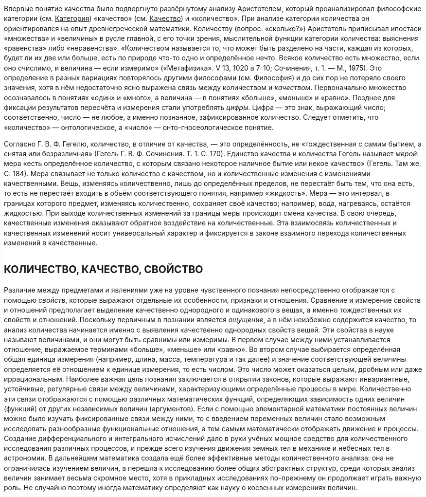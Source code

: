 Впервые понятие качества было подвергнуто развёрнутому анализу Аристотелем, который проанализировал философские категории (см. [Категория](https://gtmarket.ru/concepts/6880)) «качество» (см. [Качество](https://gtmarket.ru/concepts/6884)) и «количество». При анализе категории количества он ориентировался на опыт древнегреческой математики. Количеству (вопрос: «сколько?») Аристотель приписывал ипостаси «множества» и «величины» в русле главной, с его точки зрения, мыслительной функции категории количества: выяснения «равенства» либо «неравенства». «Количеством называется то, что может быть разделено на части, каждая из которых, будет ли их две или больше, есть по природе что-то одно и определённое нечто. Всякое количество есть множество, если оно счислимо, и величина — если измеримо» («Метафизика». V 13, 1020 а 7-10; Сочинения, т. 1. — М., 1975). Это определение в разных вариациях повторялось другими философами (см. [Философия](https://gtmarket.ru/concepts/6862)) и до сих пор не потеряло своего значения, хотя в нём недостаточно ясно выражена связь между количеством и _качеством_. Первоначально множество осознавалось в понятиях «один» и «много», а величина — в понятиях «больше», «меньше» и «равно». Позднее для фиксации результатов пересчёта и измерения стали употреблять _цифры_. Цифра — это знак, выражающий число; соответственно, число — не любое, а именно познанное, зафиксированное количество. Следует отметить, что «количество» — онтологическое, а «число» — онто-гносеологическое понятие.

Согласно Г. В. Ф. Гегелю, количество, в отличие от качества, — это определённость, не «тождественная с самим бытием, а снятая или безразличная» (Гегель Г. В. Ф. Сочинения. Т. 1. С. 170). Единство качества и количества Гегель называет _мерой_: мера «есть определённое количество, с которым связано некоторое наличное бытие или некое качество» (Гегель. Там же. С. 184). Мера связывает не только количество с качеством, но и количественные изменения с изменениями качественными. Вещь, изменяясь количественно, лишь до определённых пределов, не перестаёт быть тем, что она есть, то есть не перестаёт входить в объём соответствующего понятия, например «жидкость». Мера — это интервал, в границах которого предмет, изменяясь количественно, сохраняет своё качество; например, вода, нагреваясь, остаётся жидкостью. При выходе количественных изменений за границы меры происходит смена качества. В свою очередь, качественные изменения оказывают обратное воздействие на количественные. Эта взаимосвязь количественных и качественных изменений носит универсальный характер и фиксируется в законе взаимного перехода количественных изменений в качественные.

## КОЛИЧЕСТВО, КАЧЕСТВО, СВОЙСТВО

Различие между предметами и явлениями уже на уровне чувственного познания непосредственно отображается с помощью _свойств_, которые выражают отдельные их особенности, признаки и отношения. Сравнение и измерение свойств и отношений предполагает выделение качественно однородного и одинакового в вещах, а именно тождественных их свойств и отношений. Поскольку первичным в познании является _ощущение_, а в нём неизбежно содержится качество, то анализ количества начинается именно с выявления качественно однородных свойств вещей. Эти свойства в науке называют величинами, и они могут быть сравнимы или измеримы. В первом случае между ними устанавливается отношение, выражаемое терминами «больше», «меньше» или «равно». Во втором случае выбирается определённая общая единица измерения (например, длина, масса, температура и так далее) и значение соответствующей величины определяется её отношением к единице измерения, то есть числом. Это число может оказаться целым, дробным или даже иррациональным. Наиболее важная цель познания заключается в открытии законов, которые выражают инвариантные, устойчивые, регулярные связи между величинами, характеризующими определённые процессы в мире. Количественно эти связи отображаются с помощью различных математических функций, определяющих зависимость одних величин (функций) от других независимых величин (аргументов). Если с помощью элементарной математики постоянных величин можно было изучать фиксированные связи между ними, то с введением переменных величин стало возможным исследовать разнообразные функциональные отношения, а тем самым математически отображать движение и процессы. Создание дифференциального и интегрального исчислений дало в руки учёных мощное средство для количественного исследования различных процессов, и прежде всего изучения движения земных тел в механике и небесных тел в астрономии. В дальнейшем математика создала ещё более эффективные методы количественного анализа: она не ограничилась изучением величин, а перешла к исследованию более общих абстрактных структур, среди которых анализ величин занимает весьма скромное место, хотя в прикладных исследованиях по-прежнему он продолжает играть важную роль. Не случайно поэтому иногда математику определяют как науку о косвенных измерениях величин.
